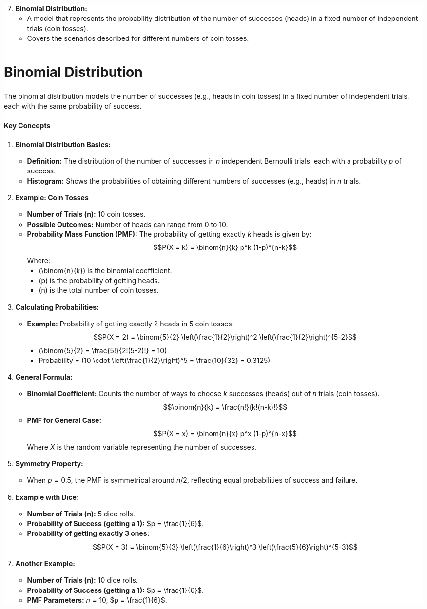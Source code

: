 7. **Binomial Distribution:**
   - A model that represents the probability distribution of the number of successes (heads) in a fixed number of independent trials (coin tosses).
   - Covers the scenarios described for different numbers of coin tosses.

# Binomial Distribution

The binomial distribution models the number of successes (e.g., heads in coin tosses) in a fixed number of independent trials, each with the same probability of success.

#### Key Concepts

1. **Binomial Distribution Basics:**
   - **Definition:** The distribution of the number of successes in $n$ independent Bernoulli trials, each with a probability $p$ of success.
   - **Histogram:** Shows the probabilities of obtaining different numbers of successes (e.g., heads) in $n$ trials.

2. **Example: Coin Tosses**
   - **Number of Trials (n):** 10 coin tosses.
   - **Possible Outcomes:** Number of heads can range from 0 to 10.
   - **Probability Mass Function (PMF):** The probability of getting exactly $k$ heads is given by:
     $$P(X = k) = \binom{n}{k} p^k (1-p)^{n-k}$$
     Where:
     - \(\binom{n}{k}\) is the binomial coefficient.
     - \(p\) is the probability of getting heads.
     - \(n\) is the total number of coin tosses.

3. **Calculating Probabilities:**
   - **Example:** Probability of getting exactly 2 heads in 5 coin tosses:
     $$P(X = 2) = \binom{5}{2} \left(\frac{1}{2}\right)^2 \left(\frac{1}{2}\right)^{5-2}$$
     - \(\binom{5}{2} = \frac{5!}{2!(5-2)!} = 10\)
     - Probability = \(10 \cdot \left(\frac{1}{2}\right)^5 = \frac{10}{32} = 0.3125\)

4. **General Formula:**
   - **Binomial Coefficient:** Counts the number of ways to choose $k$ successes (heads) out of $n$ trials (coin tosses).
     $$\binom{n}{k} = \frac{n!}{k!(n-k)!}$$
   - **PMF for General Case:**
     $$P(X = x) = \binom{n}{x} p^x (1-p)^{n-x}$$
     Where $X$ is the random variable representing the number of successes.

5. **Symmetry Property:**
   - When $p = 0.5$, the PMF is symmetrical around $n/2$, reflecting equal probabilities of success and failure.

6. **Example with Dice:**
   - **Number of Trials (n):** 5 dice rolls.
   - **Probability of Success (getting a 1):** $p = \frac{1}{6}$.
   - **Probability of getting exactly 3 ones:**
     $$P(X = 3) = \binom{5}{3} \left(\frac{1}{6}\right)^3 \left(\frac{5}{6}\right)^{5-3}$$

7. **Another Example:**
   - **Number of Trials (n):** 10 dice rolls.
   - **Probability of Success (getting a 1):** $p = \frac{1}{6}$.
   - **PMF Parameters:** $n = 10$, $p = \frac{1}{6}$.
